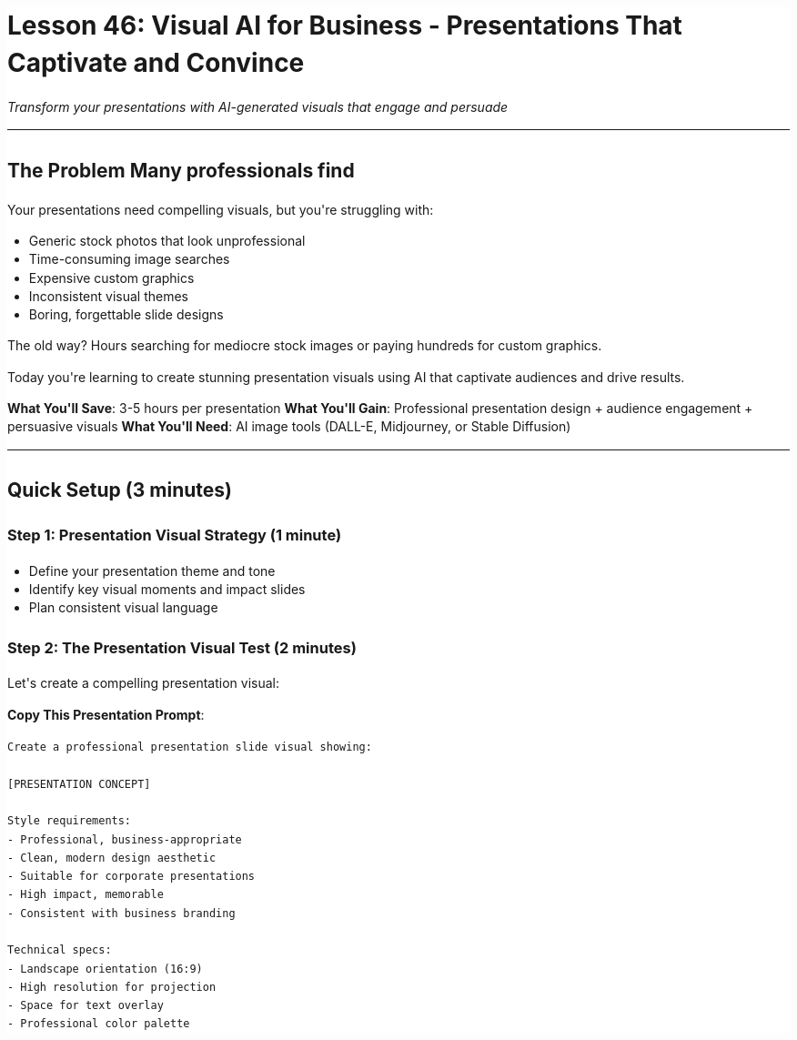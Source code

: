 # Lesson 46: Visual AI for Business - Presentations That Captivate and Convince

*Transform your presentations with AI-generated visuals that engage and persuade*

---

## The Problem Many professionals find

Your presentations need compelling visuals, but you're struggling with:
- Generic stock photos that look unprofessional
- Time-consuming image searches
- Expensive custom graphics
- Inconsistent visual themes
- Boring, forgettable slide designs

The old way? Hours searching for mediocre stock images or paying hundreds for custom graphics.

Today you're learning to create stunning presentation visuals using AI that captivate audiences and drive results.

**What You'll Save**: 3-5 hours per presentation 
**What You'll Gain**: Professional presentation design + audience engagement + persuasive visuals 
**What You'll Need**: AI image tools (DALL-E, Midjourney, or Stable Diffusion)

---

## Quick Setup (3 minutes)

### Step 1: Presentation Visual Strategy (1 minute)
- Define your presentation theme and tone
- Identify key visual moments and impact slides
- Plan consistent visual language

### Step 2: The Presentation Visual Test (2 minutes)

Let's create a compelling presentation visual:

**Copy This Presentation Prompt**:
```
Create a professional presentation slide visual showing:

[PRESENTATION CONCEPT]

Style requirements:
- Professional, business-appropriate
- Clean, modern design aesthetic
- Suitable for corporate presentations
- High impact, memorable
- Consistent with business branding

Technical specs:
- Landscape orientation (16:9)
- High resolution for projection
- Space for text overlay
- Professional color palette
```

